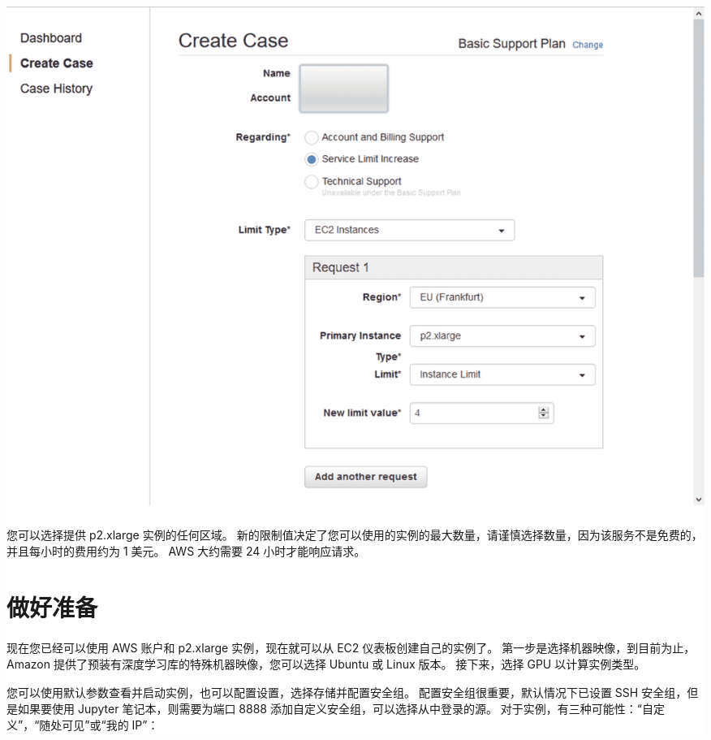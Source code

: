 ![](img/1b9d45a6-ea33-4b49-bf7e-028927a57452.png)

您可以选择提供 p2.xlarge 实例的任何区域。 新的限制值决定了您可以使用的实例的最大数量，请谨慎选择数量，因为该服务不是免费的，并且每小时的费用约为 1 美元。 AWS 大约需要 24 小时才能响应请求。

# 做好准备

现在您已经可以使用 AWS 账户和 p2.xlarge 实例，现在就可以从 EC2 仪表板创建自己的实例了。 第一步是选择机器映像，到目前为止，Amazon 提供了预装有深度学习库的特殊机器映像，您可以选择 Ubuntu 或 Linux 版本。 接下来，选择 GPU 以计算实例类型。

您可以使用默认参数查看并启动实例，也可以配置设置，选择存储并配置安全组。 配置安全组很重要，默认情况下已设置 SSH 安全组，但是如果要使用 Jupyter 笔记本，则需要为端口 8888 添加自定义安全组，可以选择从中登录的源。 对于实例，有三种可能性：“自定义”，“随处可见”或“我的 IP”：
